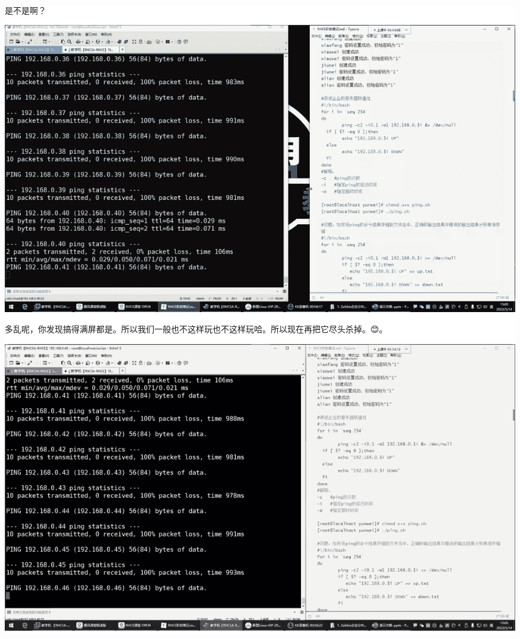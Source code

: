 是不是啊？

![](img/7aa6046b1dcf65d00fcaff77a397b612_50.png)

多乱呢，你发现搞得满屏都是。所以我们一般也不这样玩也不这样玩哈。所以现在再把它尽头杀掉。😊。

![](img/7aa6046b1dcf65d00fcaff77a397b612_52.png)
